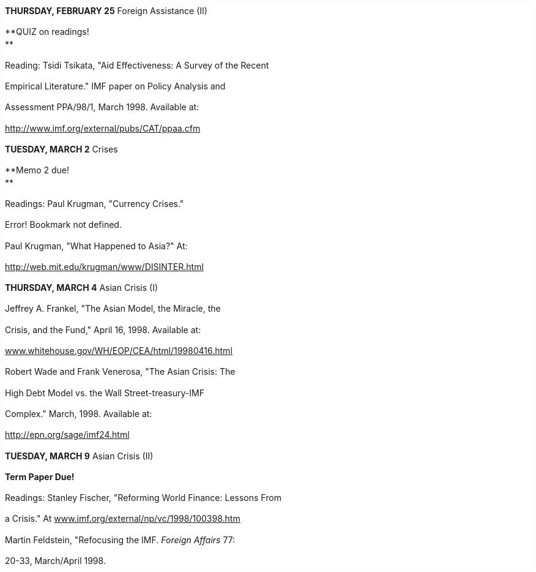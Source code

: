 **THURSDAY, FEBRUARY 25** Foreign Assistance (II)  

**QUIZ on readings!  
**

Reading: Tsidi Tsikata,  "Aid Effectiveness: A Survey of the Recent

Empirical Literature." IMF paper on Policy Analysis and

Assessment PPA/98/1, March 1998. Available at:

http://www.imf.org/external/pubs/CAT/ppaa.cfm  

**TUESDAY, MARCH 2** Crises  

**Memo 2 due!  
**

Readings: Paul Krugman,  "Currency Crises."

Error! Bookmark not defined.  

Paul Krugman, "What Happened to Asia?" At:

http://web.mit.edu/krugman/www/DISINTER.html  
  
  

**THURSDAY, MARCH 4** Asian Crisis (I)  

Jeffrey A. Frankel,  "The Asian Model, the Miracle, the

Crisis, and the Fund," April 16, 1998. Available at:

www.whitehouse.gov/WH/EOP/CEA/html/19980416.html  

Robert Wade and Frank Venerosa, "The Asian Crisis: The

High Debt Model vs. the Wall Street-treasury-IMF

Complex." March, 1998. Available at:

http://epn.org/sage/imf24.html  
  

**TUESDAY, MARCH 9** Asian Crisis (II)  

**Term Paper Due!**

Readings: Stanley Fischer,  "Reforming World Finance: Lessons From

a Crisis." At www.imf.org/external/np/vc/1998/100398.htm  

Martin Feldstein, "Refocusing the IMF. _Foreign Affairs_ 77:

20-33, March/April 1998.  
  
  

